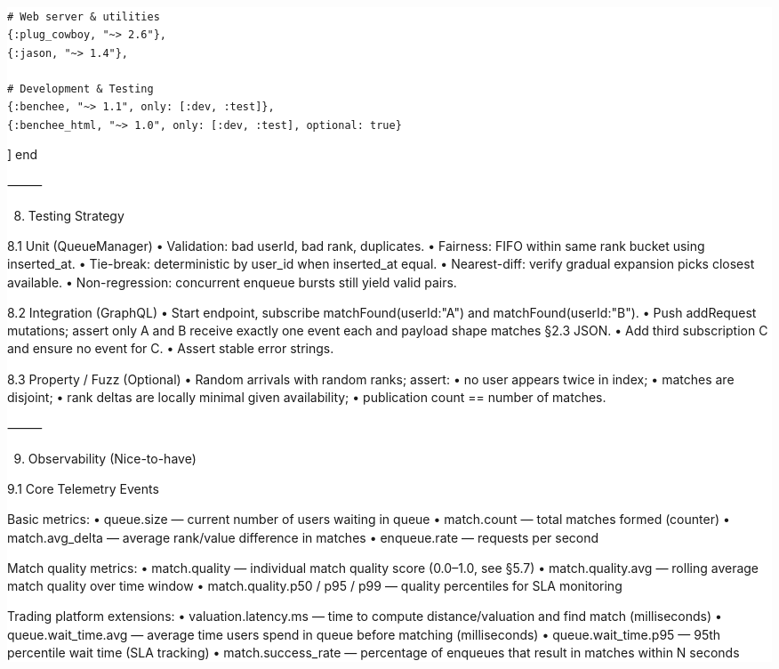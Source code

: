     # Web server & utilities
    {:plug_cowboy, "~> 2.6"},
    {:jason, "~> 1.4"},

    # Development & Testing
    {:benchee, "~> 1.1", only: [:dev, :test]},
    {:benchee_html, "~> 1.0", only: [:dev, :test], optional: true}
  ]
end

⸻

8) Testing Strategy

8.1 Unit (QueueManager)
	•	Validation: bad userId, bad rank, duplicates.
	•	Fairness: FIFO within same rank bucket using inserted_at.
	•	Tie-break: deterministic by user_id when inserted_at equal.
	•	Nearest-diff: verify gradual expansion picks closest available.
	•	Non-regression: concurrent enqueue bursts still yield valid pairs.

8.2 Integration (GraphQL)
	•	Start endpoint, subscribe matchFound(userId:"A") and matchFound(userId:"B").
	•	Push addRequest mutations; assert only A and B receive exactly one event each and payload shape matches §2.3 JSON.
	•	Add third subscription C and ensure no event for C.
	•	Assert stable error strings.

8.3 Property / Fuzz (Optional)
	•	Random arrivals with random ranks; assert:
	•	no user appears twice in index;
	•	matches are disjoint;
	•	rank deltas are locally minimal given availability;
	•	publication count == number of matches.

⸻

9) Observability (Nice-to-have)

9.1 Core Telemetry Events

Basic metrics:
	•	queue.size — current number of users waiting in queue
	•	match.count — total matches formed (counter)
	•	match.avg_delta — average rank/value difference in matches
	•	enqueue.rate — requests per second

Match quality metrics:
	•	match.quality — individual match quality score (0.0–1.0, see §5.7)
	•	match.quality.avg — rolling average match quality over time window
	•	match.quality.p50 / p95 / p99 — quality percentiles for SLA monitoring

Trading platform extensions:
	•	valuation.latency.ms — time to compute distance/valuation and find match (milliseconds)
	•	queue.wait_time.avg — average time users spend in queue before matching (milliseconds)
	•	queue.wait_time.p95 — 95th percentile wait time (SLA tracking)
	•	match.success_rate — percentage of enqueues that result in matches within N seconds
